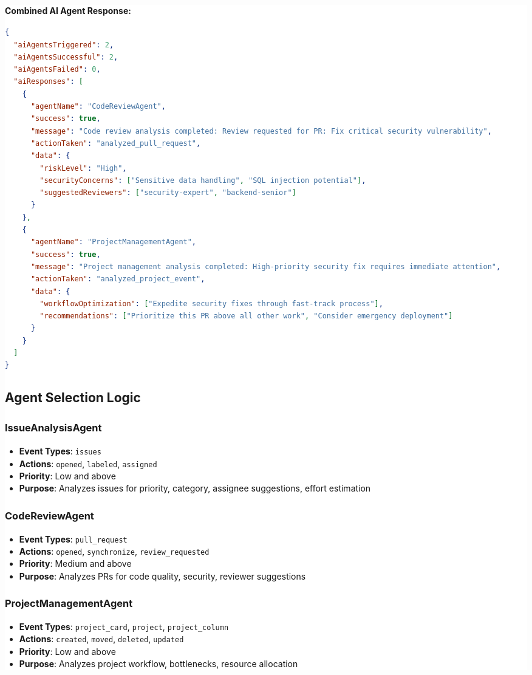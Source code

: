 **Combined AI Agent Response:**
```json
{
  "aiAgentsTriggered": 2,
  "aiAgentsSuccessful": 2,
  "aiAgentsFailed": 0,
  "aiResponses": [
    {
      "agentName": "CodeReviewAgent",
      "success": true,
      "message": "Code review analysis completed: Review requested for PR: Fix critical security vulnerability",
      "actionTaken": "analyzed_pull_request",
      "data": {
        "riskLevel": "High",
        "securityConcerns": ["Sensitive data handling", "SQL injection potential"],
        "suggestedReviewers": ["security-expert", "backend-senior"]
      }
    },
    {
      "agentName": "ProjectManagementAgent",
      "success": true,
      "message": "Project management analysis completed: High-priority security fix requires immediate attention",
      "actionTaken": "analyzed_project_event",
      "data": {
        "workflowOptimization": ["Expedite security fixes through fast-track process"],
        "recommendations": ["Prioritize this PR above all other work", "Consider emergency deployment"]
      }
    }
  ]
}
```

## Agent Selection Logic

### IssueAnalysisAgent
- **Event Types**: `issues`
- **Actions**: `opened`, `labeled`, `assigned`
- **Priority**: Low and above
- **Purpose**: Analyzes issues for priority, category, assignee suggestions, effort estimation

### CodeReviewAgent
- **Event Types**: `pull_request`
- **Actions**: `opened`, `synchronize`, `review_requested`
- **Priority**: Medium and above
- **Purpose**: Analyzes PRs for code quality, security, reviewer suggestions

### ProjectManagementAgent
- **Event Types**: `project_card`, `project`, `project_column`
- **Actions**: `created`, `moved`, `deleted`, `updated`
- **Priority**: Low and above
- **Purpose**: Analyzes project workflow, bottlenecks, resource allocation

